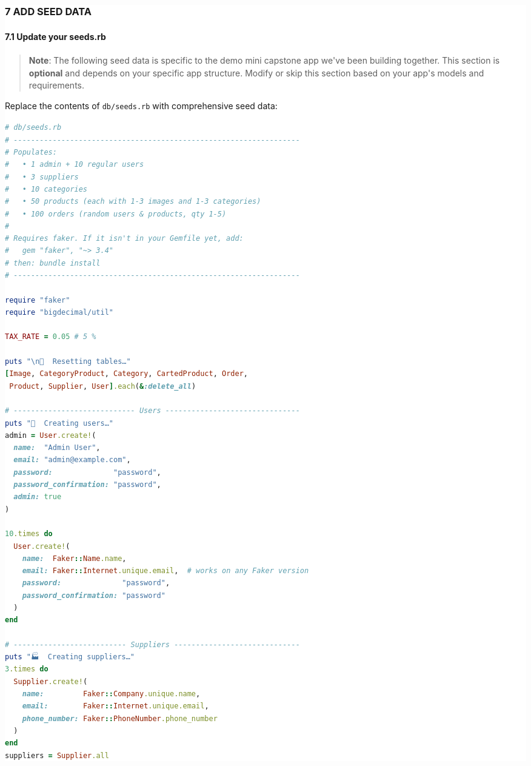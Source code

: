 
### 7 ADD SEED DATA  

#### 7.1 Update your seeds.rb  

> **Note**: The following seed data is specific to the demo mini capstone app we've been building together. This section is **optional** and depends on your specific app structure. Modify or skip this section based on your app's models and requirements.

Replace the contents of `db/seeds.rb` with comprehensive seed data:

```ruby
# db/seeds.rb
# ------------------------------------------------------------------
# Populates:
#   • 1 admin + 10 regular users
#   • 3 suppliers
#   • 10 categories
#   • 50 products (each with 1-3 images and 1-3 categories)
#   • 100 orders (random users & products, qty 1-5)
#
# Requires faker. If it isn't in your Gemfile yet, add:
#   gem "faker", "~> 3.4"
# then: bundle install
# ------------------------------------------------------------------

require "faker"
require "bigdecimal/util"

TAX_RATE = 0.05 # 5 %

puts "\n🌱  Resetting tables…"
[Image, CategoryProduct, Category, CartedProduct, Order,
 Product, Supplier, User].each(&:delete_all)

# ---------------------------- Users -------------------------------
puts "🔑  Creating users…"
admin = User.create!(
  name:  "Admin User",
  email: "admin@example.com",
  password:              "password",
  password_confirmation: "password",
  admin: true
)

10.times do
  User.create!(
    name:  Faker::Name.name,
    email: Faker::Internet.unique.email,  # works on any Faker version
    password:              "password",
    password_confirmation: "password"
  )
end

# -------------------------- Suppliers -----------------------------
puts "🏭  Creating suppliers…"
3.times do
  Supplier.create!(
    name:         Faker::Company.unique.name,
    email:        Faker::Internet.unique.email,
    phone_number: Faker::PhoneNumber.phone_number
  )
end
suppliers = Supplier.all

```